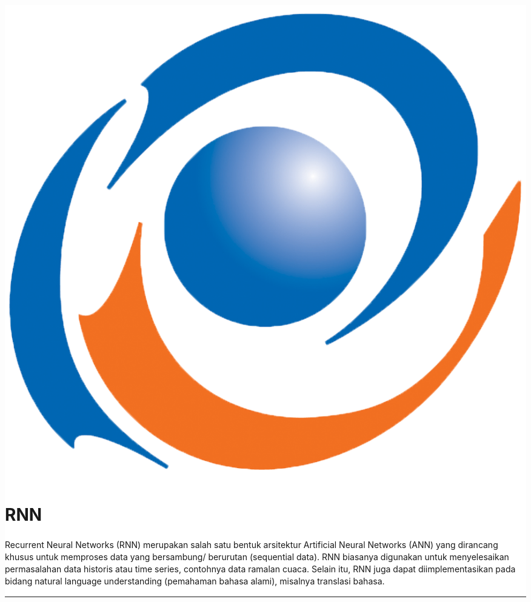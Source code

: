 ![bg contain opacity blur](ueu.png)
# RNN
Recurrent Neural Networks (RNN) merupakan salah satu bentuk arsitektur Artificial Neural Networks (ANN) yang dirancang khusus untuk memproses data yang bersambung/ berurutan (sequential data). RNN biasanya digunakan untuk menyelesaikan permasalahan data historis atau time series, contohnya data ramalan cuaca. Selain itu, RNN juga dapat diimplementasikan pada bidang natural language understanding (pemahaman bahasa alami), misalnya  translasi bahasa.

---